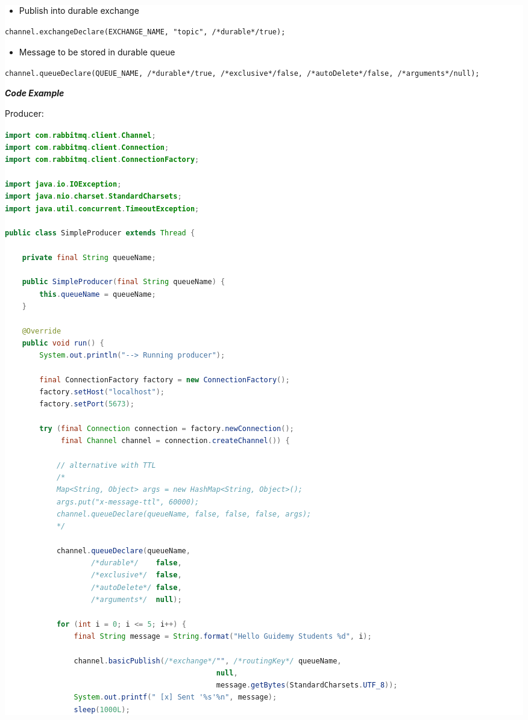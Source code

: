 - Publish into durable exchange

```
channel.exchangeDeclare(EXCHANGE_NAME, "topic", /*durable*/true);
```

- Message to be stored in durable queue

```
channel.queueDeclare(QUEUE_NAME, /*durable*/true, /*exclusive*/false, /*autoDelete*/false, /*arguments*/null);
```

**_Code Example_**

Producer:

```java
import com.rabbitmq.client.Channel;
import com.rabbitmq.client.Connection;
import com.rabbitmq.client.ConnectionFactory;

import java.io.IOException;
import java.nio.charset.StandardCharsets;
import java.util.concurrent.TimeoutException;

public class SimpleProducer extends Thread {

    private final String queueName;

    public SimpleProducer(final String queueName) {
        this.queueName = queueName;
    }

    @Override
    public void run() {
        System.out.println("--> Running producer");

        final ConnectionFactory factory = new ConnectionFactory();
        factory.setHost("localhost");
        factory.setPort(5673);

        try (final Connection connection = factory.newConnection();
             final Channel channel = connection.createChannel()) {

            // alternative with TTL
            /*
            Map<String, Object> args = new HashMap<String, Object>();
            args.put("x-message-ttl", 60000);
            channel.queueDeclare(queueName, false, false, false, args);
            */

            channel.queueDeclare(queueName,
                    /*durable*/    false,
                    /*exclusive*/  false,
                    /*autoDelete*/ false,
                    /*arguments*/  null);

            for (int i = 0; i <= 5; i++) {
                final String message = String.format("Hello Guidemy Students %d", i);

                channel.basicPublish(/*exchange*/"", /*routingKey*/ queueName,
                                                 null,
                                                 message.getBytes(StandardCharsets.UTF_8));
                System.out.printf(" [x] Sent '%s'%n", message);
                sleep(1000L);

```